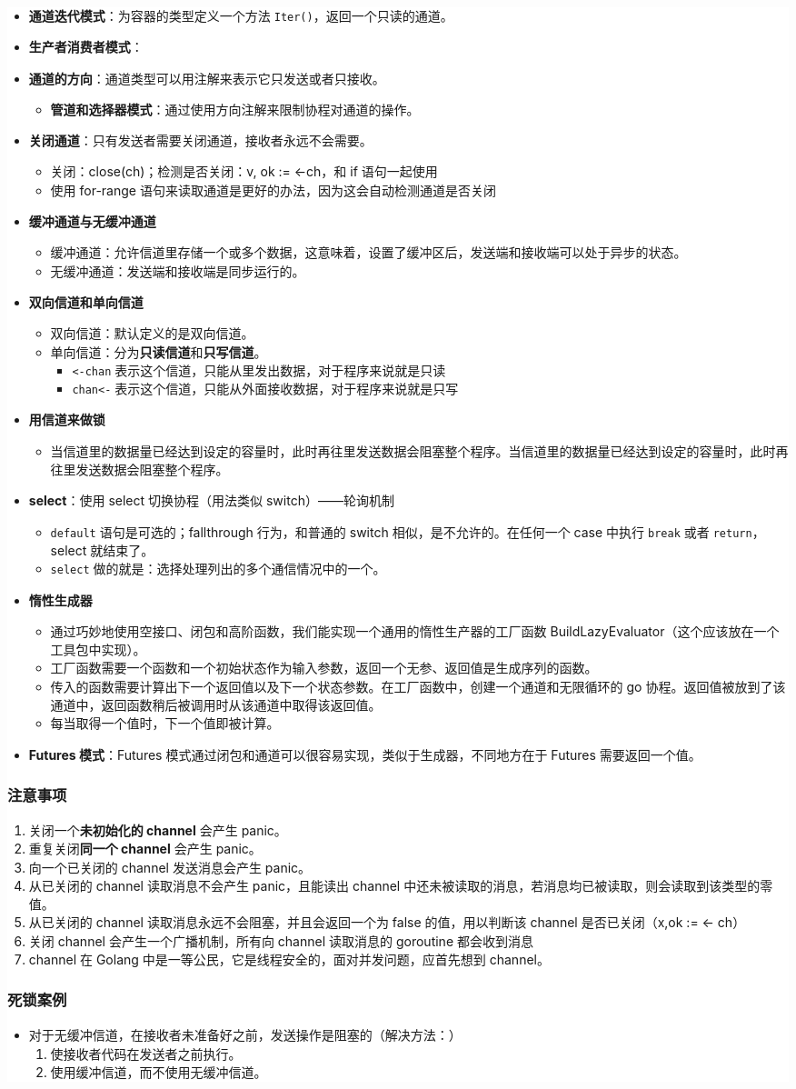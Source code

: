 - **通道迭代模式**：为容器的类型定义一个方法 `Iter()`，返回一个只读的通道。

- **生产者消费者模式**：

- **通道的方向**：通道类型可以用注解来表示它只发送或者只接收。

  - **管道和选择器模式**：通过使用方向注解来限制协程对通道的操作。

- **关闭通道**：只有发送者需要关闭通道，接收者永远不会需要。

  - 关闭：close(ch)；检测是否关闭：v, ok := <-ch，和 if 语句一起使用
  - 使用 for-range 语句来读取通道是更好的办法，因为这会自动检测通道是否关闭

- **缓冲通道与无缓冲通道**

  - 缓冲通道：允许信道里存储一个或多个数据，这意味着，设置了缓冲区后，发送端和接收端可以处于异步的状态。
  - 无缓冲通道：发送端和接收端是同步运行的。

- **双向信道和单向信道**

  - 双向信道：默认定义的是双向信道。
  - 单向信道：分为**只读信道**和**只写信道**。
    - `<-chan` 表示这个信道，只能从里发出数据，对于程序来说就是只读
    - `chan<-` 表示这个信道，只能从外面接收数据，对于程序来说就是只写

- **用信道来做锁**

  - 当信道里的数据量已经达到设定的容量时，此时再往里发送数据会阻塞整个程序。当信道里的数据量已经达到设定的容量时，此时再往里发送数据会阻塞整个程序。
  
- **select**：使用 select 切换协程（用法类似 switch）——轮询机制

  - `default` 语句是可选的；fallthrough 行为，和普通的 switch 相似，是不允许的。在任何一个 case 中执行 `break` 或者 `return`，select 就结束了。
  - `select` 做的就是：选择处理列出的多个通信情况中的一个。

- **惰性生成器**

  - 通过巧妙地使用空接口、闭包和高阶函数，我们能实现一个通用的惰性生产器的工厂函数 BuildLazyEvaluator（这个应该放在一个工具包中实现）。
  - 工厂函数需要一个函数和一个初始状态作为输入参数，返回一个无参、返回值是生成序列的函数。
  - 传入的函数需要计算出下一个返回值以及下一个状态参数。在工厂函数中，创建一个通道和无限循环的 go 协程。返回值被放到了该通道中，返回函数稍后被调用时从该通道中取得该返回值。
  - 每当取得一个值时，下一个值即被计算。

- **Futures 模式**：Futures 模式通过闭包和通道可以很容易实现，类似于生成器，不同地方在于 Futures 需要返回一个值。

### 注意事项

1. 关闭一个**未初始化的 channel** 会产生 panic。
2. 重复关闭**同一个 channel** 会产生 panic。
3. 向一个已关闭的 channel 发送消息会产生 panic。
4. 从已关闭的 channel 读取消息不会产生 panic，且能读出 channel 中还未被读取的消息，若消息均已被读取，则会读取到该类型的零值。
5. 从已关闭的 channel 读取消息永远不会阻塞，并且会返回一个为 false 的值，用以判断该 channel 是否已关闭（x,ok := <- ch）
6. 关闭 channel 会产生一个广播机制，所有向 channel 读取消息的 goroutine 都会收到消息
7. channel 在 Golang 中是一等公民，它是线程安全的，面对并发问题，应首先想到 channel。

### 死锁案例

- 对于无缓冲信道，在接收者未准备好之前，发送操作是阻塞的（解决方法：）
  1. 使接收者代码在发送者之前执行。
  2. 使用缓冲信道，而不使用无缓冲信道。
